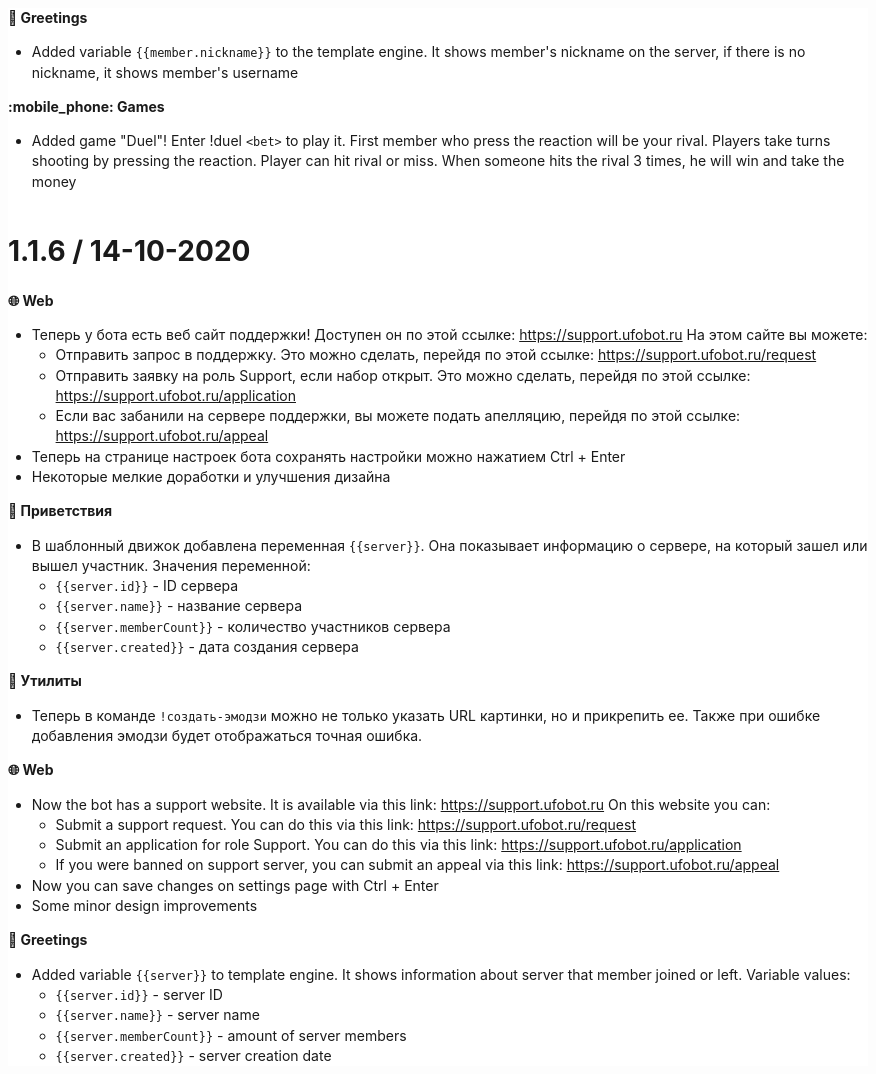 **:wave: Greetings**
- Added variable `{{member.nickname}}` to the template engine. It shows member's nickname on the server, if there is no nickname, it shows member's username

**:mobile_phone: Games**
- Added game "Duel"! Enter !duel `<bet>` to play it. First member who press the reaction will be your rival. Players take turns shooting by pressing the reaction. Player can hit rival or miss. When someone hits the rival 3 times, he will win and take the money

1.1.6 / 14-10-2020
==================

**:globe_with_meridians: Web**
- Теперь у бота есть веб сайт поддержки! Доступен он по этой ссылке: https://support.ufobot.ru
  На этом сайте вы можете:
    - Отправить запрос в поддержку. Это можно сделать, перейдя по этой ссылке: https://support.ufobot.ru/request
    - Отправить заявку на роль Support, если набор открыт. Это можно сделать, перейдя по этой ссылке: https://support.ufobot.ru/application
    - Если вас забанили на сервере поддержки, вы можете подать апелляцию, перейдя по этой ссылке: https://support.ufobot.ru/appeal
- Теперь на странице настроек бота сохранять настройки можно нажатием Ctrl + Enter
- Некоторые мелкие доработки и улучшения дизайна

**:wave: Приветствия**
- В шаблонный движок добавлена переменная `{{server}}`. Она показывает информацию о сервере, на который зашел или вышел участник. Значения переменной:
    - `{{server.id}}` - ID сервера
    - `{{server.name}}` - название сервера
    - `{{server.memberCount}}` - количество участников сервера
    - `{{server.created}}` - дата создания сервера

**:wrench: Утилиты**
- Теперь в команде `!создать-эмодзи` можно не только указать URL картинки, но и прикрепить ее. Также при ошибке добавления эмодзи будет отображаться точная ошибка.

**:globe_with_meridians: Web**
- Now the bot has a support website. It is available via this link: https://support.ufobot.ru
  On this website you can:
    - Submit a support request. You can do this via this link: https://support.ufobot.ru/request
    - Submit an application for role Support. You can do this via this link: https://support.ufobot.ru/application
    - If you were banned on support server, you can submit an appeal via this link: https://support.ufobot.ru/appeal
- Now you can save changes on settings page with Ctrl + Enter
- Some minor design improvements

**:wave: Greetings**
- Added variable `{{server}}` to template engine. It shows information about server that member joined or left. Variable values:
  - `{{server.id}}` - server ID
  - `{{server.name}}` - server name
  - `{{server.memberCount}}` - amount of server members
  - `{{server.created}}` - server creation date
